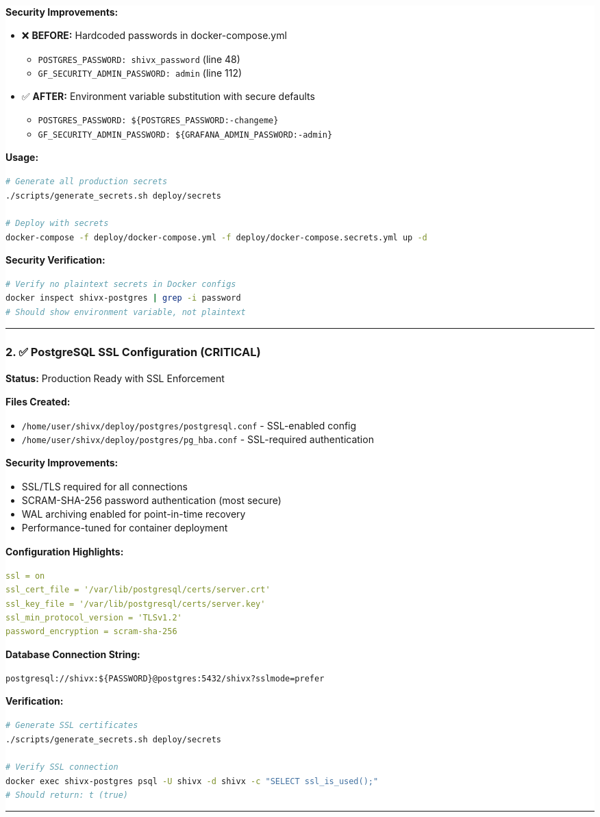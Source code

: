 **Security Improvements:**
- ❌ **BEFORE:** Hardcoded passwords in docker-compose.yml
  - `POSTGRES_PASSWORD: shivx_password` (line 48)
  - `GF_SECURITY_ADMIN_PASSWORD: admin` (line 112)

- ✅ **AFTER:** Environment variable substitution with secure defaults
  - `POSTGRES_PASSWORD: ${POSTGRES_PASSWORD:-changeme}`
  - `GF_SECURITY_ADMIN_PASSWORD: ${GRAFANA_ADMIN_PASSWORD:-admin}`

**Usage:**
```bash
# Generate all production secrets
./scripts/generate_secrets.sh deploy/secrets

# Deploy with secrets
docker-compose -f deploy/docker-compose.yml -f deploy/docker-compose.secrets.yml up -d
```

**Security Verification:**
```bash
# Verify no plaintext secrets in Docker configs
docker inspect shivx-postgres | grep -i password
# Should show environment variable, not plaintext
```

---

### 2. ✅ PostgreSQL SSL Configuration (CRITICAL)

**Status:** Production Ready with SSL Enforcement

**Files Created:**
- `/home/user/shivx/deploy/postgres/postgresql.conf` - SSL-enabled config
- `/home/user/shivx/deploy/postgres/pg_hba.conf` - SSL-required authentication

**Security Improvements:**
- SSL/TLS required for all connections
- SCRAM-SHA-256 password authentication (most secure)
- WAL archiving enabled for point-in-time recovery
- Performance-tuned for container deployment

**Configuration Highlights:**
```yaml
ssl = on
ssl_cert_file = '/var/lib/postgresql/certs/server.crt'
ssl_key_file = '/var/lib/postgresql/certs/server.key'
ssl_min_protocol_version = 'TLSv1.2'
password_encryption = scram-sha-256
```

**Database Connection String:**
```
postgresql://shivx:${PASSWORD}@postgres:5432/shivx?sslmode=prefer
```

**Verification:**
```bash
# Generate SSL certificates
./scripts/generate_secrets.sh deploy/secrets

# Verify SSL connection
docker exec shivx-postgres psql -U shivx -d shivx -c "SELECT ssl_is_used();"
# Should return: t (true)
```

---